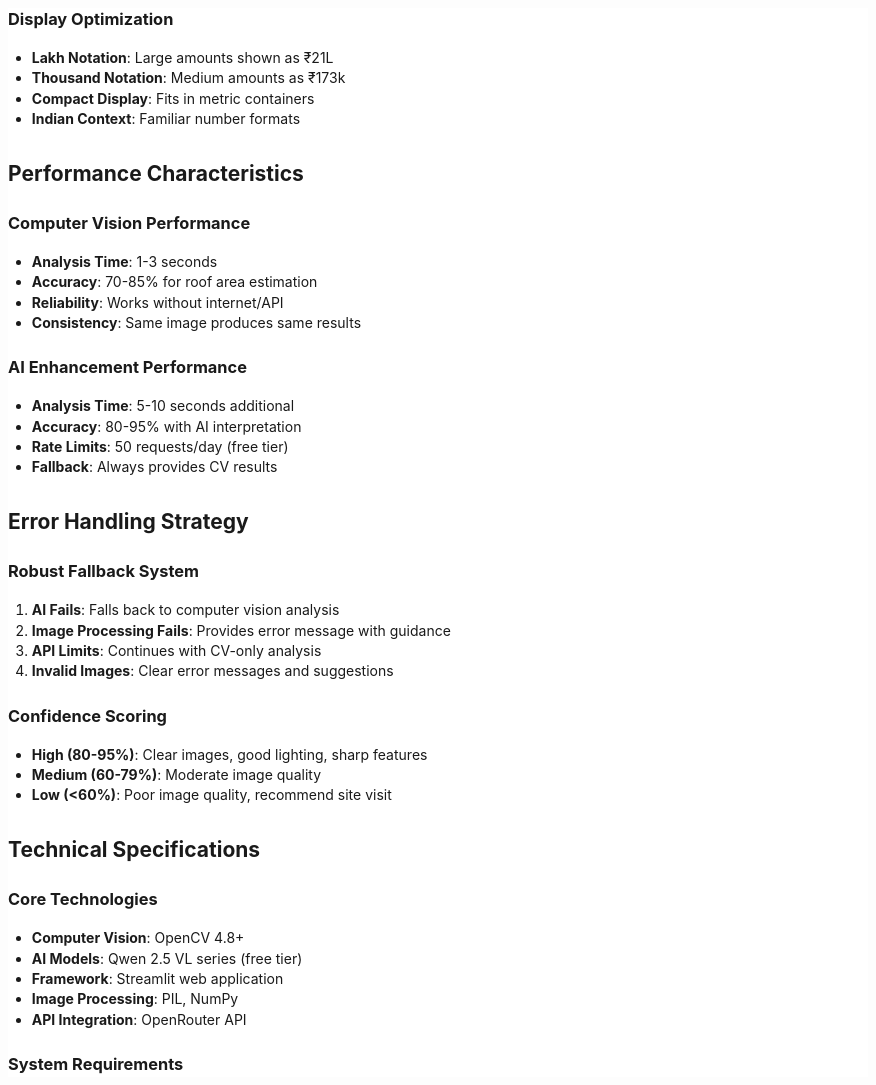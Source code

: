 ### Display Optimization

- **Lakh Notation**: Large amounts shown as ₹21L
- **Thousand Notation**: Medium amounts as ₹173k
- **Compact Display**: Fits in metric containers
- **Indian Context**: Familiar number formats

## Performance Characteristics

### Computer Vision Performance

- **Analysis Time**: 1-3 seconds
- **Accuracy**: 70-85% for roof area estimation
- **Reliability**: Works without internet/API
- **Consistency**: Same image produces same results

### AI Enhancement Performance

- **Analysis Time**: 5-10 seconds additional
- **Accuracy**: 80-95% with AI interpretation
- **Rate Limits**: 50 requests/day (free tier)
- **Fallback**: Always provides CV results

## Error Handling Strategy

### Robust Fallback System

1. **AI Fails**: Falls back to computer vision analysis
2. **Image Processing Fails**: Provides error message with guidance
3. **API Limits**: Continues with CV-only analysis
4. **Invalid Images**: Clear error messages and suggestions

### Confidence Scoring

- **High (80-95%)**: Clear images, good lighting, sharp features
- **Medium (60-79%)**: Moderate image quality
- **Low (<60%)**: Poor image quality, recommend site visit

## Technical Specifications

### Core Technologies

- **Computer Vision**: OpenCV 4.8+
- **AI Models**: Qwen 2.5 VL series (free tier)
- **Framework**: Streamlit web application
- **Image Processing**: PIL, NumPy
- **API Integration**: OpenRouter API

### System Requirements
